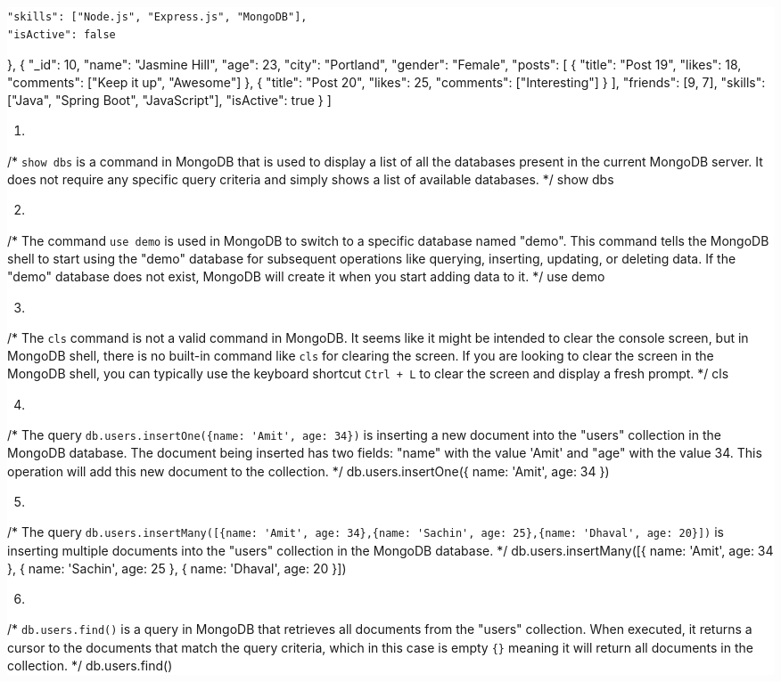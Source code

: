     "skills": ["Node.js", "Express.js", "MongoDB"],
    "isActive": false
  },
  {
    "_id": 10,
    "name": "Jasmine Hill",
    "age": 23,
    "city": "Portland",
    "gender": "Female",
    "posts": [
      { "title": "Post 19", "likes": 18, "comments": ["Keep it up", "Awesome"] },
      { "title": "Post 20", "likes": 25, "comments": ["Interesting"] }
    ],
    "friends": [9, 7],
    "skills": ["Java", "Spring Boot", "JavaScript"],
    "isActive": true
  }
]

01.
/* `show dbs` is a command in MongoDB that is used to display a list of all the databases present in the current MongoDB server. It does not require any specific query criteria and simply shows a list of available databases. */
show dbs

02.
/* The command `use demo` is used in MongoDB to switch to a specific database named "demo". This command tells the MongoDB shell to start using the "demo" database for subsequent operations like querying, inserting, updating, or deleting data. If the "demo" database does not exist, MongoDB will create it when you start adding data to it. */
use demo

03.
/* The `cls` command is not a valid command in MongoDB. It seems like it might be intended to clear the console screen, but in MongoDB shell, there is no built-in command like `cls` for clearing the screen. If you are looking to clear the screen in the MongoDB shell, you can typically use the keyboard shortcut `Ctrl + L` to clear the screen and display a fresh prompt. */
cls

04.
/* The query `db.users.insertOne({name: 'Amit', age: 34})` is inserting a new document into the "users" collection in the MongoDB database. The document being inserted has two fields: "name" with the value 'Amit' and "age" with the value 34. This operation will add this new document to the collection. */
db.users.insertOne({ name: 'Amit', age: 34 })

05.
/* The query `db.users.insertMany([{name: 'Amit', age: 34},{name: 'Sachin', age: 25},{name: 'Dhaval', age: 20}])` is inserting multiple documents into the "users" collection in the MongoDB database. */
db.users.insertMany([{ name: 'Amit', age: 34 }, { name: 'Sachin', age: 25 }, { name: 'Dhaval', age: 20 }])

06.
/* `db.users.find()` is a query in MongoDB that retrieves all documents from the "users" collection. When executed, it returns a cursor to the documents that match the query criteria, which in this case is empty `{}` meaning it will return all documents in the collection. */
db.users.find()
